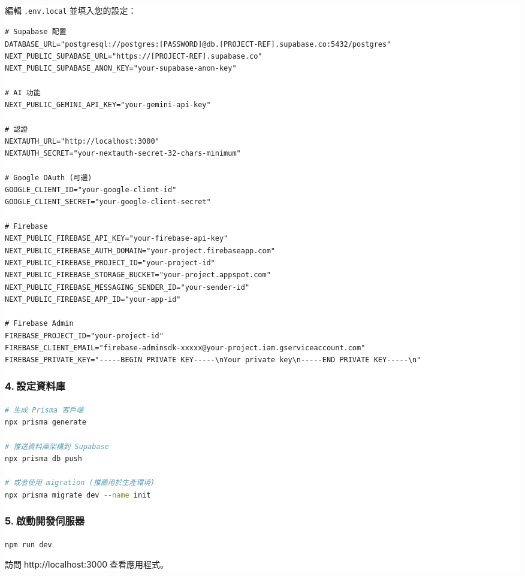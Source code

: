編輯 `.env.local` 並填入您的設定：

```env
# Supabase 配置
DATABASE_URL="postgresql://postgres:[PASSWORD]@db.[PROJECT-REF].supabase.co:5432/postgres"
NEXT_PUBLIC_SUPABASE_URL="https://[PROJECT-REF].supabase.co"
NEXT_PUBLIC_SUPABASE_ANON_KEY="your-supabase-anon-key"

# AI 功能
NEXT_PUBLIC_GEMINI_API_KEY="your-gemini-api-key"

# 認證
NEXTAUTH_URL="http://localhost:3000"
NEXTAUTH_SECRET="your-nextauth-secret-32-chars-minimum"

# Google OAuth (可選)
GOOGLE_CLIENT_ID="your-google-client-id"
GOOGLE_CLIENT_SECRET="your-google-client-secret"

# Firebase
NEXT_PUBLIC_FIREBASE_API_KEY="your-firebase-api-key"
NEXT_PUBLIC_FIREBASE_AUTH_DOMAIN="your-project.firebaseapp.com"
NEXT_PUBLIC_FIREBASE_PROJECT_ID="your-project-id"
NEXT_PUBLIC_FIREBASE_STORAGE_BUCKET="your-project.appspot.com"
NEXT_PUBLIC_FIREBASE_MESSAGING_SENDER_ID="your-sender-id"
NEXT_PUBLIC_FIREBASE_APP_ID="your-app-id"

# Firebase Admin
FIREBASE_PROJECT_ID="your-project-id"
FIREBASE_CLIENT_EMAIL="firebase-adminsdk-xxxxx@your-project.iam.gserviceaccount.com"
FIREBASE_PRIVATE_KEY="-----BEGIN PRIVATE KEY-----\nYour private key\n-----END PRIVATE KEY-----\n"
```

### 4. 設定資料庫

```bash
# 生成 Prisma 客戶端
npx prisma generate

# 推送資料庫架構到 Supabase
npx prisma db push

# 或者使用 migration (推薦用於生產環境)
npx prisma migrate dev --name init
```

### 5. 啟動開發伺服器

```bash
npm run dev
```

訪問 http://localhost:3000 查看應用程式。
